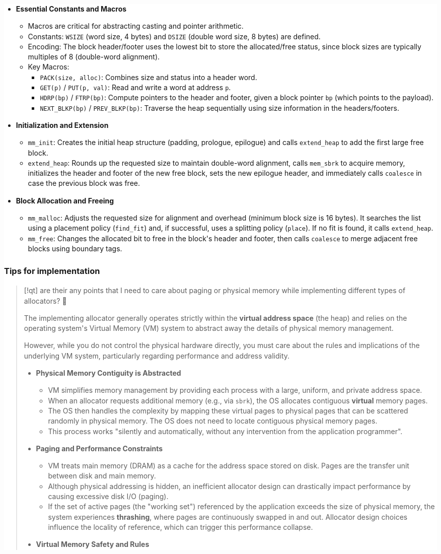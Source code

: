 -   **Essential Constants and Macros**
    -   Macros are critical for abstracting casting and pointer arithmetic.
    -   Constants: `WSIZE` (word size, 4 bytes) and `DSIZE` (double word size, 8 bytes) are defined.
    -   Encoding: The block header/footer uses the lowest bit to store the allocated/free status, since block sizes are typically multiples of 8 (double-word alignment).
    -   Key Macros:
        -   `PACK(size, alloc)`: Combines size and status into a header word.
        -   `GET(p)` / `PUT(p, val)`: Read and write a word at address `p`.
        -   `HDRP(bp)` / `FTRP(bp)`: Compute pointers to the header and footer, given a block pointer `bp` (which points to the payload).
        -   `NEXT_BLKP(bp)` / `PREV_BLKP(bp)`: Traverse the heap sequentially using size information in the headers/footers.

-   **Initialization and Extension**
    -   `mm_init`: Creates the initial heap structure (padding, prologue, epilogue) and calls `extend_heap` to add the first large free block.
    -   `extend_heap`: Rounds up the requested size to maintain double-word alignment, calls `mem_sbrk` to acquire memory, initializes the header and footer of the new free block, sets the new epilogue header, and immediately calls `coalesce` in case the previous block was free.

-   **Block Allocation and Freeing**
    -   `mm_malloc`: Adjusts the requested size for alignment and overhead (minimum block size is 16 bytes). It searches the list using a placement policy (`find_fit`) and, if successful, uses a splitting policy (`place`). If no fit is found, it calls `extend_heap`.
    -   `mm_free`: Changes the allocated bit to free in the block's header and footer, then calls `coalesce` to merge adjacent free blocks using boundary tags.



### Tips for implementation

> [!qt] are their any points that I need to care about paging or physical memory while implementing different types of allocators?
>   󱞪 
> 
> 
> The implementing allocator generally operates strictly within the **virtual address space** (the heap) and relies on the operating system's Virtual Memory (VM) system to abstract away the details of physical memory management.
> 
> However, while you do not control the physical hardware directly, you must care about the rules and implications of the underlying VM system, particularly regarding performance and address validity.
> 
> -   **Physical Memory Contiguity is Abstracted**
>     -   VM simplifies memory management by providing each process with a large, uniform, and private address space.
>     -   When an allocator requests additional memory (e.g., via `sbrk`), the OS allocates contiguous **virtual** memory pages.
>     -   The OS then handles the complexity by mapping these virtual pages to physical pages that can be scattered randomly in physical memory. The OS does not need to locate contiguous physical memory pages.
>     -   This process works "silently and automatically, without any intervention from the application programmer".
> 
> -   **Paging and Performance Constraints**
>     -   VM treats main memory (DRAM) as a cache for the address space stored on disk. Pages are the transfer unit between disk and main memory.
>     -   Although physical addressing is hidden, an inefficient allocator design can drastically impact performance by causing excessive disk I/O (paging).
>     -   If the set of active pages (the "working set") referenced by the application exceeds the size of physical memory, the system experiences **thrashing**, where pages are continuously swapped in and out. Allocator design choices influence the locality of reference, which can trigger this performance collapse.
> 
> -   **Virtual Memory Safety and Rules**